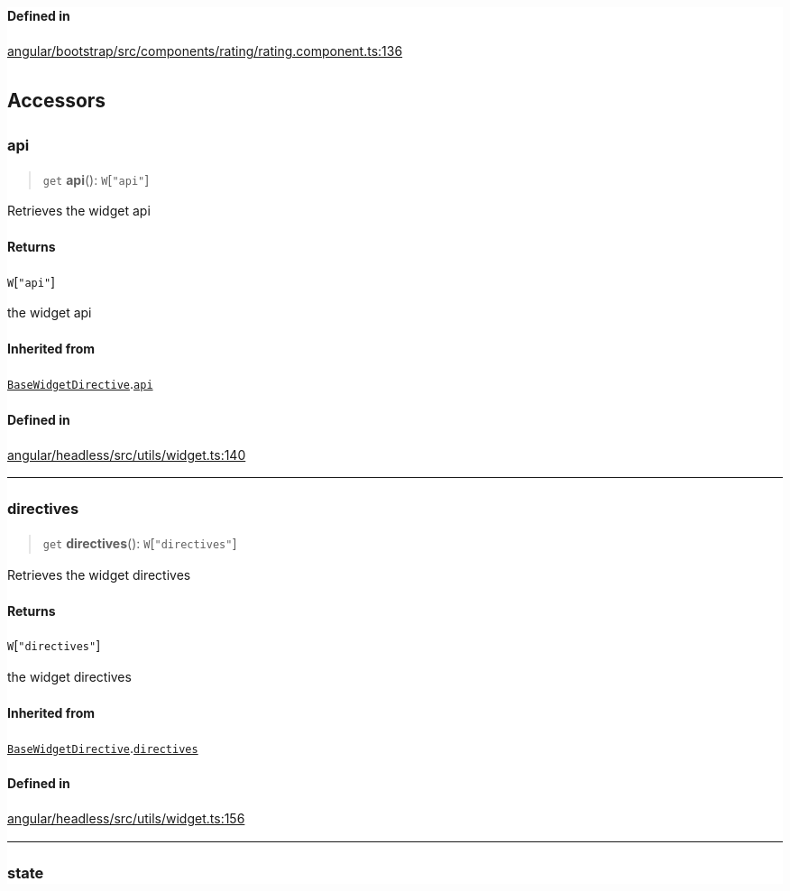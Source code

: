 #### Defined in

[angular/bootstrap/src/components/rating/rating.component.ts:136](https://github.com/AmadeusITGroup/AgnosUI/blob/18b234644d4b989f79e351a6664a00783b1ddfdd/angular/bootstrap/src/components/rating/rating.component.ts#L136)

## Accessors

### api

> `get` **api**(): `W`\[`"api"`\]

Retrieves the widget api

#### Returns

`W`\[`"api"`\]

the widget api

#### Inherited from

[`BaseWidgetDirective`](BaseWidgetDirective.md).[`api`](BaseWidgetDirective.md#api)

#### Defined in

[angular/headless/src/utils/widget.ts:140](https://github.com/AmadeusITGroup/AgnosUI/blob/18b234644d4b989f79e351a6664a00783b1ddfdd/angular/headless/src/utils/widget.ts#L140)

***

### directives

> `get` **directives**(): `W`\[`"directives"`\]

Retrieves the widget directives

#### Returns

`W`\[`"directives"`\]

the widget directives

#### Inherited from

[`BaseWidgetDirective`](BaseWidgetDirective.md).[`directives`](BaseWidgetDirective.md#directives)

#### Defined in

[angular/headless/src/utils/widget.ts:156](https://github.com/AmadeusITGroup/AgnosUI/blob/18b234644d4b989f79e351a6664a00783b1ddfdd/angular/headless/src/utils/widget.ts#L156)

***

### state
